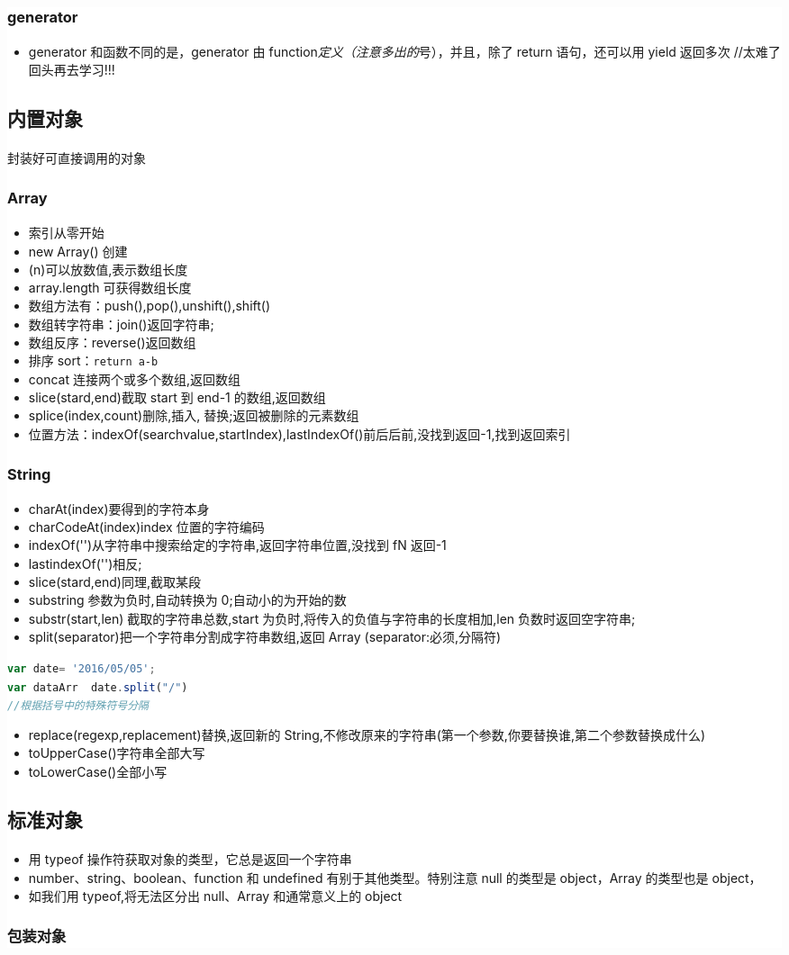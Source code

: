 ### generator

- generator 和函数不同的是，generator 由 function*定义（注意多出的*号），并且，除了 return 语句，还可以用 yield 返回多次
  //太难了 回头再去学习!!!

## 内置对象

封装好可直接调用的对象

### Array

- 索引从零开始
- new Array() 创建
- (n)可以放数值,表示数组长度
- array.length 可获得数组长度
- 数组方法有：push(),pop(),unshift(),shift()
- 数组转字符串：join()返回字符串;
- 数组反序：reverse()返回数组
- 排序 sort：`return a-b`
- concat 连接两个或多个数组,返回数组
- slice(stard,end)截取 start 到 end-1 的数组,返回数组
- splice(index,count)删除,插入, 替换;返回被删除的元素数组
- 位置方法：indexOf(searchvalue,startIndex),lastIndexOf()前后后前,没找到返回-1,找到返回索引

### String

- charAt(index)要得到的字符本身
- charCodeAt(index)index 位置的字符编码
- indexOf('')从字符串中搜索给定的字符串,返回字符串位置,没找到 fN 返回-1
- lastindexOf('')相反;
- slice(stard,end)同理,截取某段
- substring 参数为负时,自动转换为 0;自动小的为开始的数
- substr(start,len) 截取的字符串总数,start 为负时,将传入的负值与字符串的长度相加,len 负数时返回空字符串;
- split(separator)把一个字符串分割成字符串数组,返回 Array (separator:必须,分隔符)

```js
var date= '2016/05/05';
var dataArr  date.split("/")
//根据括号中的特殊符号分隔
```

- replace(regexp,replacement)替换,返回新的 String,不修改原来的字符串(第一个参数,你要替换谁,第二个参数替换成什么)
- toUpperCase()字符串全部大写
- toLowerCase()全部小写

## 标准对象

- 用 typeof 操作符获取对象的类型，它总是返回一个字符串
- number、string、boolean、function 和 undefined 有别于其他类型。特别注意 null 的类型是 object，Array 的类型也是 object，
- 如我们用 typeof,将无法区分出 null、Array 和通常意义上的 object

### 包装对象
